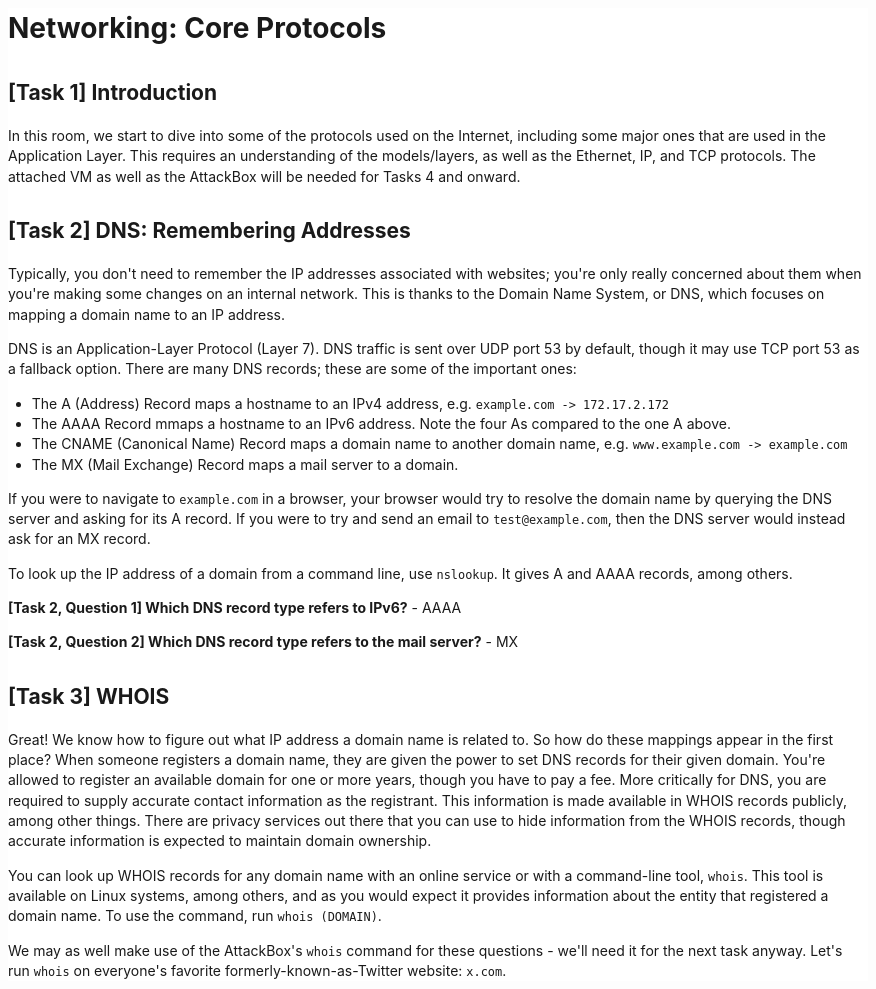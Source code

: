 # Networking: Core Protocols

## [Task 1] Introduction

In this room, we start to dive into some of the protocols used on the Internet, including some major ones that are used in the Application Layer. This requires an understanding of the models/layers, as well as the Ethernet, IP, and TCP protocols. The attached VM as well as the AttackBox will be needed for Tasks 4 and onward.

## [Task 2] DNS: Remembering Addresses

Typically, you don't need to remember the IP addresses associated with websites; you're only really concerned about them when you're making some changes on an internal network. This is thanks to the Domain Name System, or DNS, which focuses on mapping a domain name to an IP address.

DNS is an Application-Layer Protocol (Layer 7). DNS traffic is sent over UDP port 53 by default, though it may use TCP port 53 as a fallback option. There are many DNS records; these are some of the important ones:
- The A (Address) Record maps a hostname to an IPv4 address, e.g. `example.com -> 172.17.2.172`
- The AAAA Record mmaps a hostname to an IPv6 address. Note the four As compared to the one A above.
- The CNAME (Canonical Name) Record maps a domain name to another domain name, e.g. `www.example.com -> example.com`
- The MX (Mail Exchange) Record maps a mail server to a domain.

If you were to navigate to `example.com` in a browser, your browser would try to resolve the domain name by querying the DNS server and asking for its A record. If you were to try and send an email to `test@example.com`, then the DNS server would instead ask for an MX record.

To look up the IP address of a domain from a command line, use `nslookup`. It gives A and AAAA records, among others.

**[Task 2, Question 1] Which DNS record type refers to IPv6?** - AAAA

**[Task 2, Question 2] Which DNS record type refers to the mail server?** - MX

## [Task 3] WHOIS

Great! We know how to figure out what IP address a domain name is related to. So how do these mappings appear in the first place? When someone registers a domain name, they are given the power to set DNS records for their given domain. You're allowed to register an available domain for one or more years, though you have to pay a fee. More critically for DNS, you are required to supply accurate contact information as the registrant. This information is made available in WHOIS records publicly, among other things. There are privacy services out there that you can use to hide information from the WHOIS records, though accurate information is expected to maintain domain ownership.

You can look up WHOIS records for any domain name with an online service or with a command-line tool, `whois`. This tool is available on Linux systems, among others, and as you would expect it provides information about the entity that registered a domain name. To use the command, run `whois (DOMAIN)`.

We may as well make use of the AttackBox's `whois` command for these questions - we'll need it for the next task anyway. Let's run `whois` on everyone's favorite formerly-known-as-Twitter website: `x.com`.
